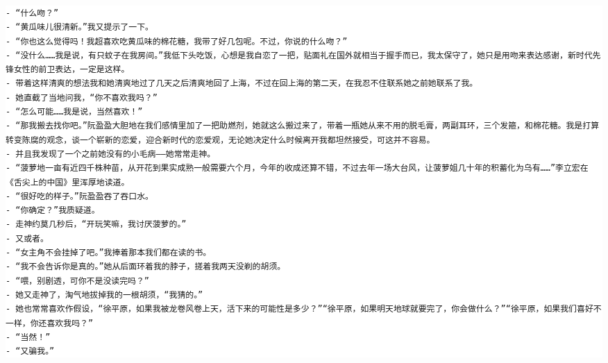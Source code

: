     - “什么吻？”
    - “黄瓜味儿很清新。”我又提示了一下。
    - “你也这么觉得吗！我超喜欢吃黄瓜味的棉花糖，我带了好几包呢。不过，你说的什么吻？”
    - “没什么……我是说，有只蚊子在我房间。”我低下头吃饭，心想是我自恋了一把，贴面礼在国外就相当于握手而已，我太保守了，她只是用吻来表达感谢，新时代先锋女性的前卫表达，一定是这样。
    - 带着这样清爽的想法我和她清爽地过了几天之后清爽地回了上海，不过在回上海的第二天，在我忍不住联系她之前她联系了我。
    - 她直截了当地问我，“你不喜欢我吗？”
    - “怎么可能……我是说，当然喜欢！”
    - “那我搬去找你吧。”阮盈盈大胆地在我们感情里加了一把助燃剂，她就这么搬过来了，带着一瓶她从来不用的脱毛膏，两副耳环，三个发箍，和棉花糖。我是打算转变陈腐的观念，谈一个崭新的恋爱，迎合新时代的恋爱观，无论她决定什么时候离开我都坦然接受，可这并不容易。
    - 并且我发现了一个之前她没有的小毛病——她常常走神。
    - “菠萝地一亩有近四千株种苗，从开花到果实成熟一般需要六个月，今年的收成还算不错，不过去年一场大台风，让菠萝姐几十年的积蓄化为乌有……”李立宏在《舌尖上的中国》里浑厚地读道。
    - “很好吃的样子。”阮盈盈吞了吞口水。
    - “你确定？”我质疑道。
    - 走神约莫几秒后，“开玩笑嘛，我讨厌菠萝的。”
    - 又或者。
    - “女主角不会挂掉了吧。”我捧着那本我们都在读的书。
    - “我不会告诉你是真的。”她从后面环着我的脖子，搓着我两天没剃的胡须。
    - “喂，别剧透，可你不是没读完吗？”
    - 她又走神了，淘气地拔掉我的一根胡须，“我猜的。”
    - 她也常常喜欢作假设，“徐平原，如果我被龙卷风卷上天，活下来的可能性是多少？”“徐平原，如果明天地球就要完了，你会做什么？”“徐平原，如果我们喜好不一样，你还喜欢我吗？”
    - “当然！”
    - “又骗我。”
